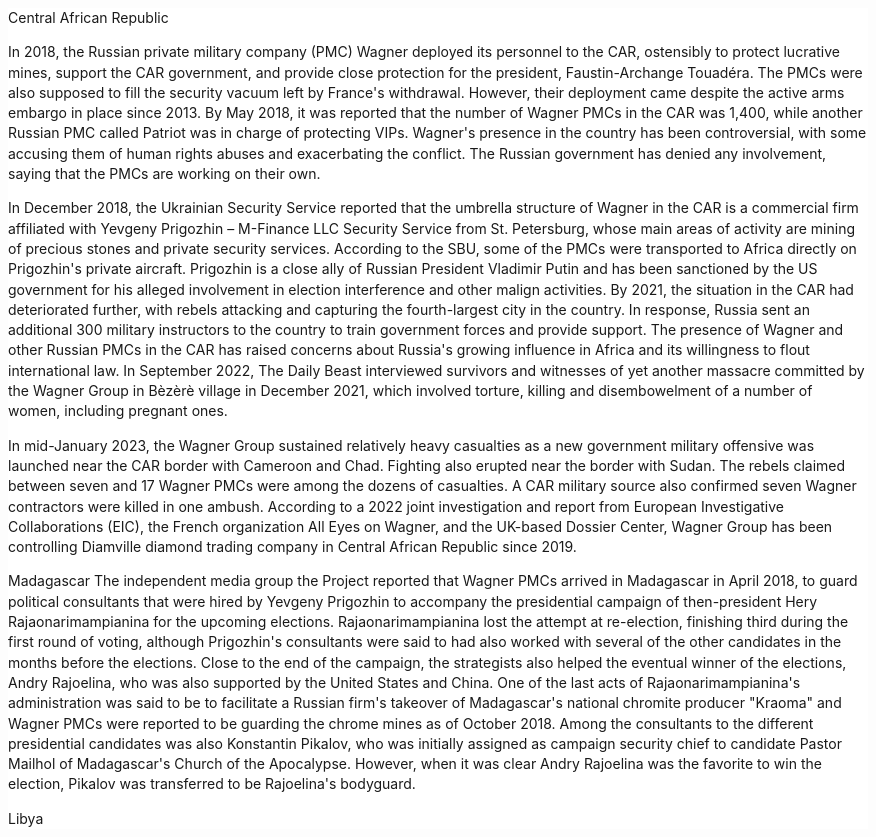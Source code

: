 Central African Republic

In 2018, the Russian private military company (PMC) Wagner deployed its personnel to the CAR, ostensibly to protect lucrative mines, support the CAR government, and provide close protection for the president, Faustin-Archange Touadéra. The PMCs were also supposed to fill the security vacuum left by France's withdrawal. However, their deployment came despite the active arms embargo in place since 2013. By May 2018, it was reported that the number of Wagner PMCs in the CAR was 1,400, while another Russian PMC called Patriot was in charge of protecting VIPs. Wagner's presence in the country has been controversial, with some accusing them of human rights abuses and exacerbating the conflict. The Russian government has denied any involvement, saying that the PMCs are working on their own.

In December 2018, the Ukrainian Security Service reported that the umbrella structure of Wagner in the CAR is a commercial firm affiliated with Yevgeny Prigozhin – M-Finance LLC Security Service from St. Petersburg, whose main areas of activity are mining of precious stones and private security services. According to the SBU, some of the PMCs were transported to Africa directly on Prigozhin's private aircraft. Prigozhin is a close ally of Russian President Vladimir Putin and has been sanctioned by the US government for his alleged involvement in election interference and other malign activities. By 2021, the situation in the CAR had deteriorated further, with rebels attacking and capturing the fourth-largest city in the country. In response, Russia sent an additional 300 military instructors to the country to train government forces and provide support. The presence of Wagner and other Russian PMCs in the CAR has raised concerns about Russia's growing influence in Africa and its willingness to flout international law.
In September 2022, The Daily Beast interviewed survivors and witnesses of yet another massacre committed by the Wagner Group in Bèzèrè village in December 2021, which involved torture, killing and disembowelment of a number of women, including pregnant ones.

In mid-January 2023, the Wagner Group sustained relatively heavy casualties as a new government military offensive was launched near the CAR border with Cameroon and Chad. Fighting also erupted near the border with Sudan. The rebels claimed between seven and 17 Wagner PMCs were among the dozens of casualties. A CAR military source also confirmed seven Wagner contractors were killed in one ambush. According to a 2022 joint investigation and report from European Investigative Collaborations (EIC), the French organization All Eyes on Wagner, and the UK-based Dossier Center, Wagner Group has been controlling Diamville diamond trading company in Central African Republic since 2019.

Madagascar
The independent media group the Project reported that Wagner PMCs arrived in Madagascar in April 2018, to guard political consultants that were hired by Yevgeny Prigozhin to accompany the presidential campaign of then-president Hery Rajaonarimampianina for the upcoming elections. Rajaonarimampianina lost the attempt at re-election, finishing third during the first round of voting, although Prigozhin's consultants were said to had also worked with several of the other candidates in the months before the elections. Close to the end of the campaign, the strategists also helped the eventual winner of the elections, Andry Rajoelina, who was also supported by the United States and China. One of the last acts of Rajaonarimampianina's administration was said to be to facilitate a Russian firm's takeover of Madagascar's national chromite producer "Kraoma" and Wagner PMCs were reported to be guarding the chrome mines as of October 2018. Among the consultants to the different presidential candidates was also Konstantin Pikalov, who was initially assigned as campaign security chief to candidate Pastor Mailhol of Madagascar's Church of the Apocalypse. However, when it was clear Andry Rajoelina was the favorite to win the election, Pikalov was transferred to be Rajoelina's bodyguard.

Libya
